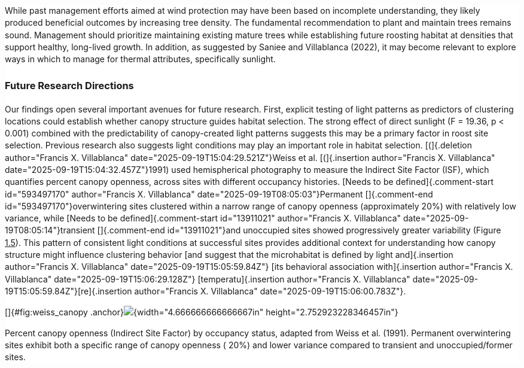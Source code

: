 While past management efforts aimed at wind protection may have been
based on incomplete understanding, they likely produced beneficial
outcomes by increasing tree density. The fundamental recommendation to
plant and maintain trees remains sound. Management should prioritize
maintaining existing mature trees while establishing future roosting
habitat at densities that support healthy, long-lived growth. In
addition, as suggested by Saniee and Villablanca (2022), it may become
relevant to explore ways in which to manage for thermal attributes,
specifically sunlight.

### Future Research Directions

Our findings open several important avenues for future research. First,
explicit testing of light patterns as predictors of clustering locations
could establish whether canopy structure guides habitat selection. The
strong effect of direct sunlight (F = 19.36, p \< 0.001) combined with
the predictability of canopy-created light patterns suggests this may be
a primary factor in roost site selection. Previous research also
suggests light conditions may play an important role in habitat
selection. [(]{.deletion author="Francis X. Villablanca"
date="2025-09-19T15:04:29.521Z"}Weiss et al. [(]{.insertion
author="Francis X. Villablanca" date="2025-09-19T15:04:32.457Z"}1991)
used hemispherical photography to measure the Indirect Site Factor
(ISF), which quantifies percent canopy openness, across sites with
different occupancy histories. [Needs to be defined]{.comment-start
id="593497170" author="Francis X. Villablanca"
date="2025-09-19T08:05:03"}Permanent []{.comment-end
id="593497170"}overwintering sites clustered within a narrow range of
canopy openness (approximately 20%) with relatively low variance, while
[Needs to be defined]{.comment-start id="13911021"
author="Francis X. Villablanca" date="2025-09-19T08:05:14"}transient
[]{.comment-end id="13911021"}and unoccupied sites showed progressively
greater variability (Figure [1.5](#fig:weiss_canopy)). This pattern of
consistent light conditions at successful sites provides additional
context for understanding how canopy structure might influence
clustering behavior [and suggest that the microhabitat is defined by
light and]{.insertion author="Francis X. Villablanca"
date="2025-09-19T15:05:59.84Z"} [its behavioral association
with]{.insertion author="Francis X. Villablanca"
date="2025-09-19T15:06:29.128Z"} [temperatu]{.insertion
author="Francis X. Villablanca"
date="2025-09-19T15:05:59.84Z"}[re]{.insertion
author="Francis X. Villablanca" date="2025-09-19T15:06:00.783Z"}.

[]{#fig:weiss_canopy
.anchor}![](media/image5.png){width="4.666666666666667in"
height="2.752923228346457in"}

Percent canopy openness (Indirect Site Factor) by occupancy status,
adapted from Weiss et al. (1991). Permanent overwintering sites exhibit
both a specific range of canopy openness ( 20%) and lower variance
compared to transient and unoccupied/former sites.
